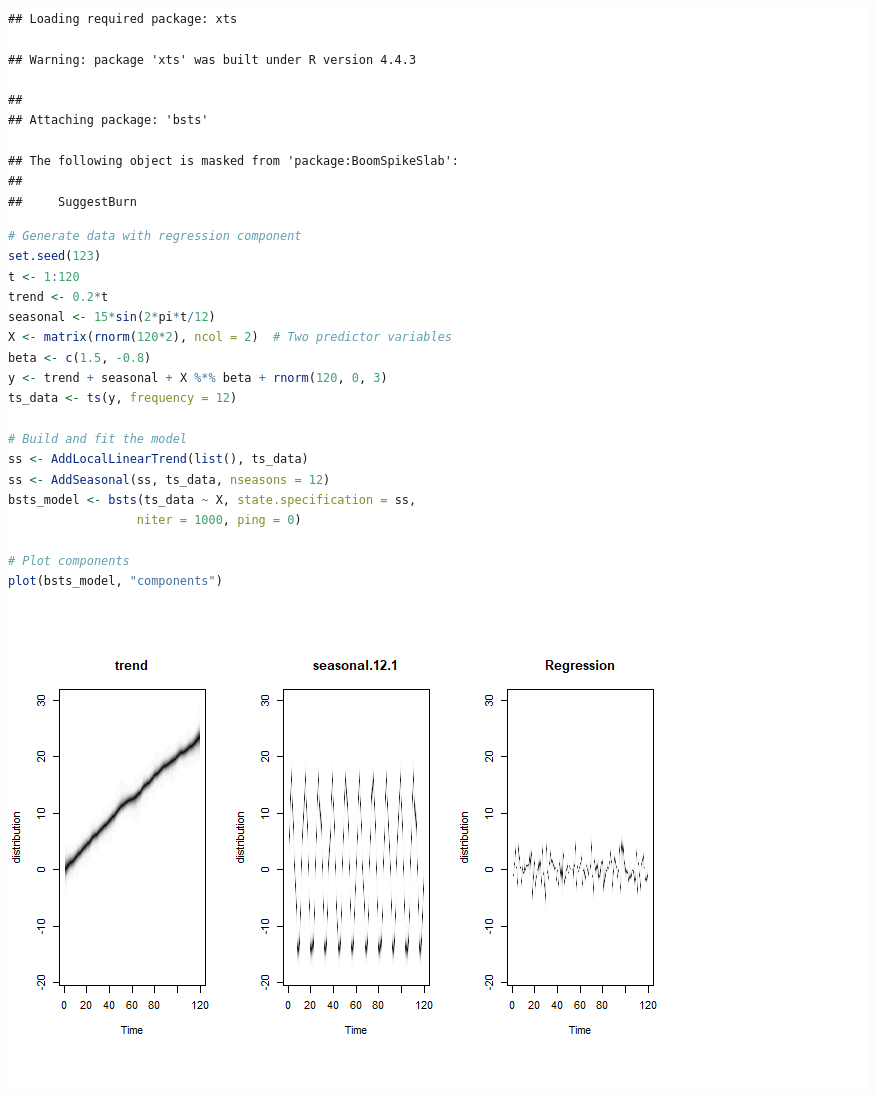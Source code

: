     ## Loading required package: xts

    ## Warning: package 'xts' was built under R version 4.4.3

    ## 
    ## Attaching package: 'bsts'

    ## The following object is masked from 'package:BoomSpikeSlab':
    ## 
    ##     SuggestBurn

``` r
# Generate data with regression component
set.seed(123)
t <- 1:120
trend <- 0.2*t
seasonal <- 15*sin(2*pi*t/12)
X <- matrix(rnorm(120*2), ncol = 2)  # Two predictor variables
beta <- c(1.5, -0.8)
y <- trend + seasonal + X %*% beta + rnorm(120, 0, 3)
ts_data <- ts(y, frequency = 12)

# Build and fit the model
ss <- AddLocalLinearTrend(list(), ts_data)
ss <- AddSeasonal(ss, ts_data, nseasons = 12)
bsts_model <- bsts(ts_data ~ X, state.specification = ss, 
                  niter = 1000, ping = 0)

# Plot components
plot(bsts_model, "components")
```

![](stochastic_methods_files/figure-gfm/unnamed-chunk-9-1.png)
